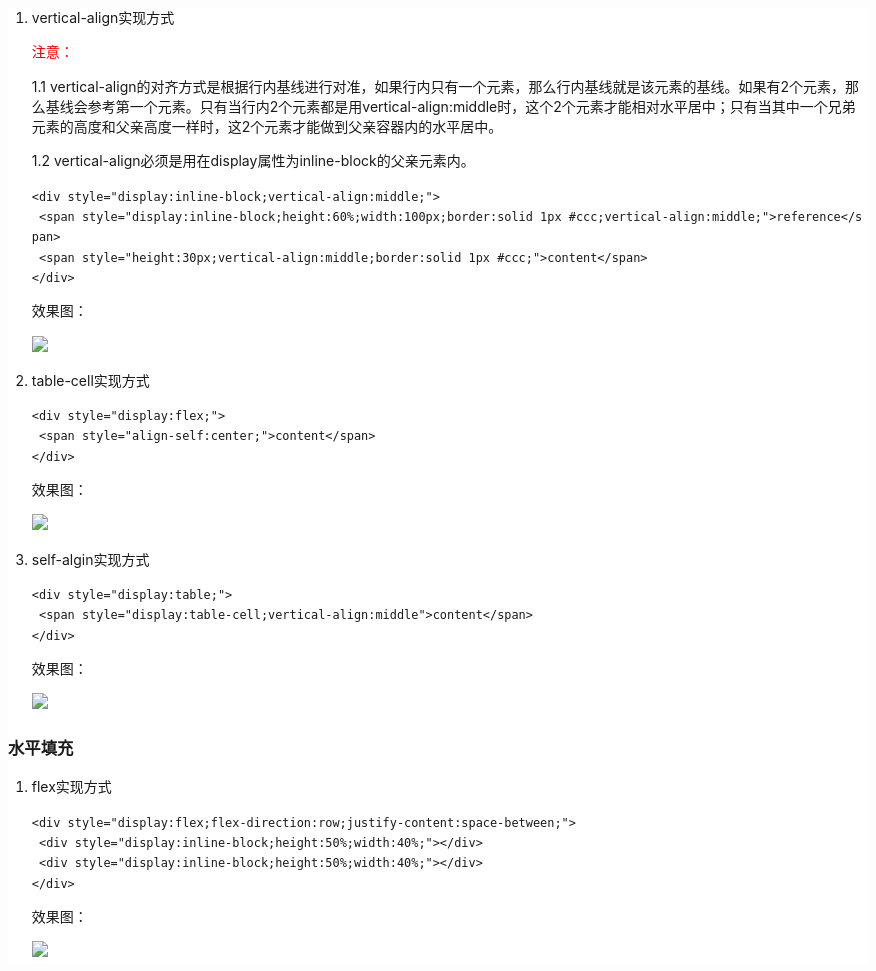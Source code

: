 1. vertical-align实现方式

   <font color="red">注意：</font>

   1.1 vertical-align的对齐方式是根据行内基线进行对准，如果行内只有一个元素，那么行内基线就是该元素的基线。如果有2个元素，那么基线会参考第一个元素。只有当行内2个元素都是用vertical-align:middle时，这个2个元素才能相对水平居中；只有当其中一个兄弟元素的高度和父亲高度一样时，这2个元素才能做到父亲容器内的水平居中。

   1.2 vertical-align必须是用在display属性为inline-block的父亲元素内。

   ```
   <div style="display:inline-block;vertical-align:middle;">
   	<span style="display:inline-block;height:60%;width:100px;border:solid 1px #ccc;vertical-align:middle;">reference</span>
   	<span style="height:30px;vertical-align:middle;border:solid 1px #ccc;">content</span>
   </div>
   ```

   效果图：

   ![](vertical-align-1.jpg)

2. table-cell实现方式

   ```
   <div style="display:flex;">
   	<span style="align-self:center;">content</span>
   </div>
   ```

   效果图：

   ![](vertical-align-2.jpg)

3. self-algin实现方式

   ```
   <div style="display:table;">
   	<span style="display:table-cell;vertical-align:middle">content</span>
   </div>
   ```

   效果图：

   ![](vertical-align-3.jpg)

### 水平填充

1. flex实现方式

   ```
   <div style="display:flex;flex-direction:row;justify-content:space-between;">
   	<div style="display:inline-block;height:50%;width:40%;"></div>
   	<div style="display:inline-block;height:50%;width:40%;"></div>
   </div>
   ```

   效果图：

   ![](flex-row.jpg)
